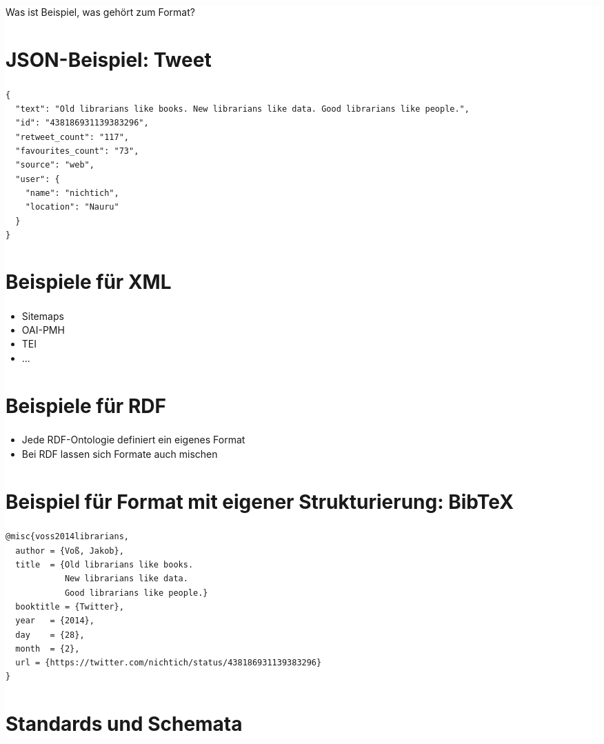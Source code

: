 Was ist Beispiel, was gehört zum Format?

# JSON-Beispiel: Tweet

```
{
  "text": "Old librarians like books. New librarians like data. Good librarians like people.",
  "id": "438186931139383296",
  "retweet_count": "117",
  "favourites_count": "73",
  "source": "web",
  "user": {
    "name": "nichtich",
    "location": "Nauru"
  }
}
```

# Beispiele für XML

* Sitemaps
* OAI-PMH
* TEI
* ...

# Beispiele für RDF

* Jede RDF-Ontologie definiert ein eigenes Format
* Bei RDF lassen sich Formate auch mischen

# Beispiel für Format mit eigener Strukturierung: BibTeX

```
@misc{voss2014librarians,
  author = {Voß, Jakob},
  title  = {Old librarians like books. 
            New librarians like data. 
            Good librarians like people.}
  booktitle = {Twitter},
  year   = {2014},
  day    = {28},
  month  = {2},
  url = {https://twitter.com/nichtich/status/438186931139383296}
}
```

# Standards und Schemata
